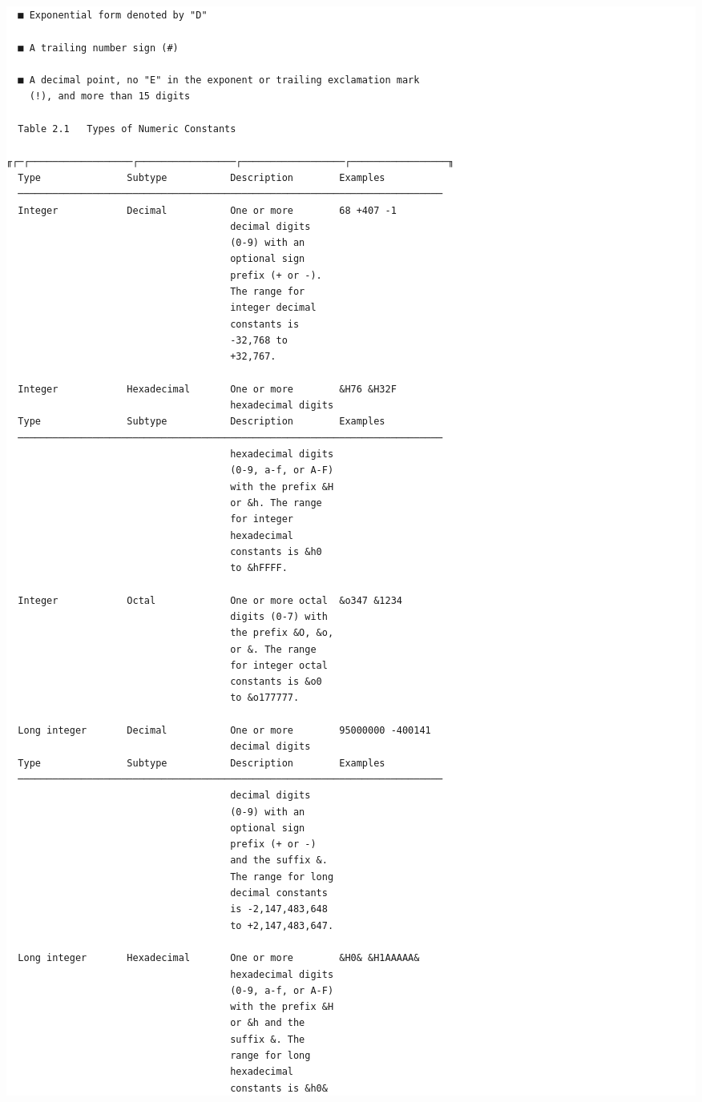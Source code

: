 	  ■ Exponential form denoted by "D"
	
	  ■ A trailing number sign (#)
	
	  ■ A decimal point, no "E" in the exponent or trailing exclamation mark
	    (!), and more than 15 digits
	
	  Table 2.1   Types of Numeric Constants
	
	╓┌─┌──────────────────┌─────────────────┌──────────────────┌─────────────────╖
	  Type               Subtype           Description        Examples
	  ──────────────────────────────────────────────────────────────────────────
	  Integer            Decimal           One or more        68 +407 -1
	                                       decimal digits
	                                       (0-9) with an
	                                       optional sign
	                                       prefix (+ or -).
	                                       The range for
	                                       integer decimal
	                                       constants is
	                                       -32,768 to
	                                       +32,767.
	
	  Integer            Hexadecimal       One or more        &H76 &H32F
	                                       hexadecimal digits
	  Type               Subtype           Description        Examples
	  ──────────────────────────────────────────────────────────────────────────
	                                       hexadecimal digits
	                                       (0-9, a-f, or A-F)
	                                       with the prefix &H
	                                       or &h. The range
	                                       for integer
	                                       hexadecimal
	                                       constants is &h0
	                                       to &hFFFF.
	
	  Integer            Octal             One or more octal  &o347 &1234
	                                       digits (0-7) with
	                                       the prefix &O, &o,
	                                       or &. The range
	                                       for integer octal
	                                       constants is &o0
	                                       to &o177777.
	
	  Long integer       Decimal           One or more        95000000 -400141
	                                       decimal digits
	  Type               Subtype           Description        Examples
	  ──────────────────────────────────────────────────────────────────────────
	                                       decimal digits
	                                       (0-9) with an
	                                       optional sign
	                                       prefix (+ or -)
	                                       and the suffix &.
	                                       The range for long
	                                       decimal constants
	                                       is -2,147,483,648
	                                       to +2,147,483,647.
	
	  Long integer       Hexadecimal       One or more        &H0& &H1AAAAA&
	                                       hexadecimal digits
	                                       (0-9, a-f, or A-F)
	                                       with the prefix &H
	                                       or &h and the
	                                       suffix &. The
	                                       range for long
	                                       hexadecimal
	                                       constants is &h0&